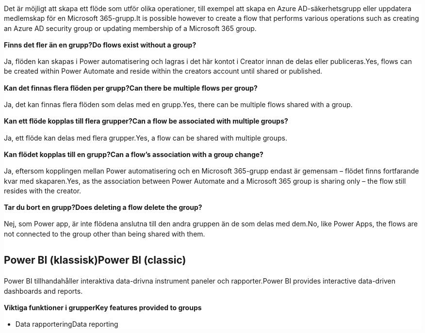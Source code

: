 <span data-ttu-id="bfa6d-396">Det är möjligt att skapa ett flöde som utför olika operationer, till exempel att skapa en Azure AD-säkerhetsgrupp eller uppdatera medlemskap för en Microsoft 365-grupp.</span><span class="sxs-lookup"><span data-stu-id="bfa6d-396">It is possible however to create a flow that performs various operations such as creating an Azure AD security group or updating membership of a Microsoft 365 group.</span></span>

<span data-ttu-id="bfa6d-397">**Finns det fler än en grupp?**</span><span class="sxs-lookup"><span data-stu-id="bfa6d-397">**Do flows exist without a group?**</span></span>

<span data-ttu-id="bfa6d-398">Ja, flöden kan skapas i Power automatisering och lagras i det här kontot i Creator innan de delas eller publiceras.</span><span class="sxs-lookup"><span data-stu-id="bfa6d-398">Yes, flows can be created within Power Automate and reside within the creators account until shared or published.</span></span>

<span data-ttu-id="bfa6d-399">**Kan det finnas flera flöden per grupp?**</span><span class="sxs-lookup"><span data-stu-id="bfa6d-399">**Can there be multiple flows per group?**</span></span>

<span data-ttu-id="bfa6d-400">Ja, det kan finnas flera flöden som delas med en grupp.</span><span class="sxs-lookup"><span data-stu-id="bfa6d-400">Yes, there can be multiple flows shared with a group.</span></span>

<span data-ttu-id="bfa6d-401">**Kan ett flöde kopplas till flera grupper?**</span><span class="sxs-lookup"><span data-stu-id="bfa6d-401">**Can a flow be associated with multiple groups?**</span></span>

<span data-ttu-id="bfa6d-402">Ja, ett flöde kan delas med flera grupper.</span><span class="sxs-lookup"><span data-stu-id="bfa6d-402">Yes, a flow can be shared with multiple groups.</span></span>

<span data-ttu-id="bfa6d-403">**Kan flödet kopplas till en grupp?**</span><span class="sxs-lookup"><span data-stu-id="bfa6d-403">**Can a flow’s association with a group change?**</span></span>

<span data-ttu-id="bfa6d-404">Ja, eftersom kopplingen mellan Power automatisering och en Microsoft 365-grupp endast är gemensam – flödet finns fortfarande kvar med skaparen.</span><span class="sxs-lookup"><span data-stu-id="bfa6d-404">Yes, as the association between Power Automate and a Microsoft 365 group is sharing only – the flow still resides with the creator.</span></span>

<span data-ttu-id="bfa6d-405">**Tar du bort en grupp?**</span><span class="sxs-lookup"><span data-stu-id="bfa6d-405">**Does deleting a flow delete the group?**</span></span>

<span data-ttu-id="bfa6d-406">Nej, som Power app, är inte flödena anslutna till den andra gruppen än de som delas med dem.</span><span class="sxs-lookup"><span data-stu-id="bfa6d-406">No, like Power Apps, the flows are not connected to the group other than being shared with them.</span></span>

## <a name="power-bi-classic"></a><span data-ttu-id="bfa6d-407">Power BI (klassisk)</span><span class="sxs-lookup"><span data-stu-id="bfa6d-407">Power BI (classic)</span></span>

<span data-ttu-id="bfa6d-408">Power BI tillhandahåller interaktiva data-drivna instrument paneler och rapporter.</span><span class="sxs-lookup"><span data-stu-id="bfa6d-408">Power BI provides interactive data-driven dashboards and reports.</span></span>

<span data-ttu-id="bfa6d-409">**Viktiga funktioner i grupper**</span><span class="sxs-lookup"><span data-stu-id="bfa6d-409">**Key features provided to groups**</span></span>

- <span data-ttu-id="bfa6d-410">Data rapportering</span><span class="sxs-lookup"><span data-stu-id="bfa6d-410">Data reporting</span></span>

